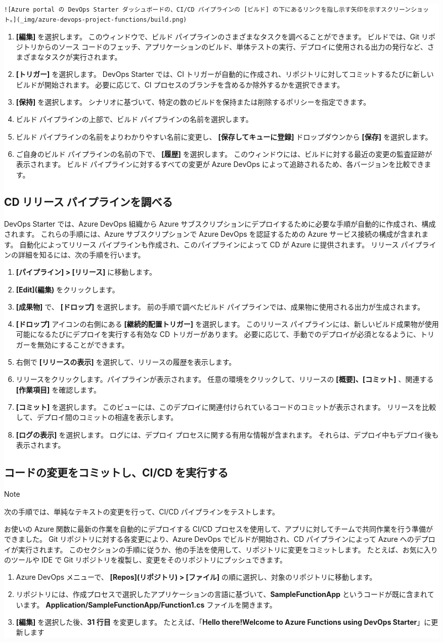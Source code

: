     ![Azure portal の DevOps Starter ダッシュボードの、CI/CD パイプラインの [ビルド] の下にあるリンクを指し示す矢印を示すスクリーンショット。](_img/azure-devops-project-functions/build.png)

1. **[編集]** を選択します。 このウィンドウで、ビルド パイプラインのさまざまなタスクを調べることができます。 ビルドでは、Git リポジトリからのソース コードのフェッチ、アプリケーションのビルド、単体テストの実行、デプロイに使用される出力の発行など、さまざまなタスクが実行されます。

1. **[トリガー]** を選択します。 DevOps Starter では、CI トリガーが自動的に作成され、リポジトリに対してコミットするたびに新しいビルドが開始されます。 必要に応じて、CI プロセスのブランチを含めるか除外するかを選択できます。

1. **[保持]** を選択します。 シナリオに基づいて、特定の数のビルドを保持または削除するポリシーを指定できます。

1. ビルド パイプラインの上部で、ビルド パイプラインの名前を選択します。

1. ビルド パイプラインの名前をよりわかりやすい名前に変更し、 **[保存してキューに登録]** ドロップダウンから **[保存]** を選択します。

1. ご自身のビルド パイプラインの名前の下で、 **[履歴]** を選択します。 このウィンドウには、ビルドに対する最近の変更の監査証跡が表示されます。 ビルド パイプラインに対するすべての変更が Azure DevOps によって追跡されるため、各バージョンを比較できます。

## <a name="examine-the-cd-release-pipeline"></a>CD リリース パイプラインを調べる

DevOps Starter では、Azure DevOps 組織から Azure サブスクリプションにデプロイするために必要な手順が自動的に作成され、構成されます。 これらの手順には、Azure サブスクリプションで Azure DevOps を認証するための Azure サービス接続の構成が含まれます。 自動化によってリリース パイプラインも作成され、このパイプラインによって CD が Azure に提供されます。 リリース パイプラインの詳細を知るには、次の手順を行います。

1. **[パイプライン] > [リリース]** に移動します。

1. **[Edit]\(編集\)** をクリックします。

1. **[成果物]** で、 **[ドロップ]** を選択します。 前の手順で調べたビルド パイプラインでは、成果物に使用される出力が生成されます。

1. **[ドロップ]** アイコンの右側にある **[継続的配置トリガー]** を選択します。 このリリース パイプラインには、新しいビルド成果物が使用可能になるたびにデプロイを実行する有効な CD トリガーがあります。 必要に応じて、手動でのデプロイが必須となるように、トリガーを無効にすることができます。

1. 右側で **[リリースの表示]** を選択して、リリースの履歴を表示します。

1. リリースをクリックします。パイプラインが表示されます。 任意の環境をクリックして、リリースの **[概要]、[コミット]** 、関連する **[作業項目]** を確認します。

1. **[コミット]** を選択します。 このビューには、このデプロイに関連付けられているコードのコミットが表示されます。 リリースを比較して、デプロイ間のコミットの相違を表示します。

1. **[ログの表示]** を選択します。 ログには、デプロイ プロセスに関する有用な情報が含まれます。 それらは、デプロイ中もデプロイ後も表示されます。

## <a name="commit-code-changes-and-execute-cicd"></a>コードの変更をコミットし、CI/CD を実行する

> [!NOTE]
> 次の手順では、単純なテキストの変更を行って、CI/CD パイプラインをテストします。

お使いの Azure 関数に最新の作業を自動的にデプロイする CI/CD プロセスを使用して、アプリに対してチームで共同作業を行う準備ができました。 Git リポジトリに対する各変更により、Azure DevOps でビルドが開始され、CD パイプラインによって Azure へのデプロイが実行されます。 このセクションの手順に従うか、他の手法を使用して、リポジトリに変更をコミットします。 たとえば、お気に入りのツールや IDE で Git リポジトリを複製し、変更をそのリポジトリにプッシュできます。

1. Azure DevOps メニューで、 **[Repos]\(リポジトリ\) > [ファイル]** の順に選択し、対象のリポジトリに移動します。

1. リポジトリには、作成プロセスで選択したアプリケーションの言語に基づいて、**SampleFunctionApp** というコードが既に含まれています。 **Application/SampleFunctionApp/Function1.cs** ファイルを開きます。

1. **[編集]** を選択した後、**31 行目** を変更します。 たとえば、「**Hello there!Welcome to Azure Functions using DevOps Starter**」に更新します
